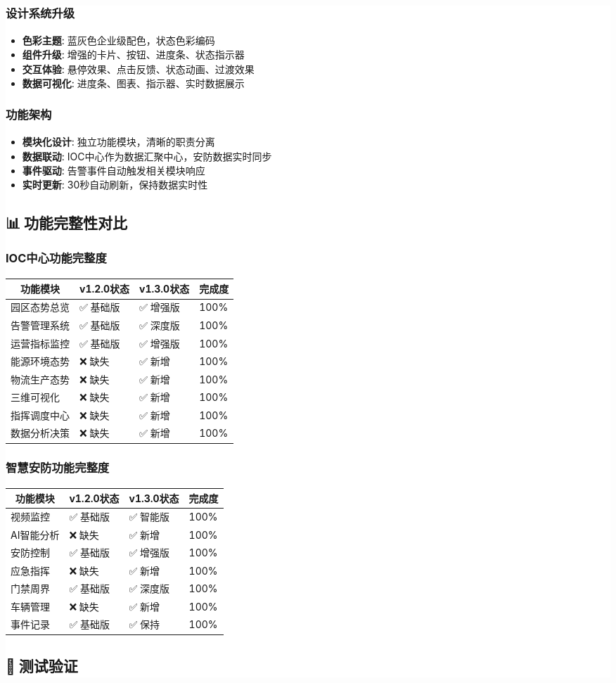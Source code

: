 ### 设计系统升级
- **色彩主题**: 蓝灰色企业级配色，状态色彩编码
- **组件升级**: 增强的卡片、按钮、进度条、状态指示器
- **交互体验**: 悬停效果、点击反馈、状态动画、过渡效果
- **数据可视化**: 进度条、图表、指示器、实时数据展示

### 功能架构
- **模块化设计**: 独立功能模块，清晰的职责分离
- **数据联动**: IOC中心作为数据汇聚中心，安防数据实时同步
- **事件驱动**: 告警事件自动触发相关模块响应
- **实时更新**: 30秒自动刷新，保持数据实时性

## 📊 功能完整性对比

### IOC中心功能完整度
| 功能模块 | v1.2.0状态 | v1.3.0状态 | 完成度 |
|---------|-----------|-----------|--------|
| 园区态势总览 | ✅ 基础版 | ✅ 增强版 | 100% |
| 告警管理系统 | ✅ 基础版 | ✅ 深度版 | 100% |
| 运营指标监控 | ✅ 基础版 | ✅ 增强版 | 100% |
| 能源环境态势 | ❌ 缺失 | ✅ 新增 | 100% |
| 物流生产态势 | ❌ 缺失 | ✅ 新增 | 100% |
| 三维可视化 | ❌ 缺失 | ✅ 新增 | 100% |
| 指挥调度中心 | ❌ 缺失 | ✅ 新增 | 100% |
| 数据分析决策 | ❌ 缺失 | ✅ 新增 | 100% |

### 智慧安防功能完整度
| 功能模块 | v1.2.0状态 | v1.3.0状态 | 完成度 |
|---------|-----------|-----------|--------|
| 视频监控 | ✅ 基础版 | ✅ 智能版 | 100% |
| AI智能分析 | ❌ 缺失 | ✅ 新增 | 100% |
| 安防控制 | ✅ 基础版 | ✅ 增强版 | 100% |
| 应急指挥 | ❌ 缺失 | ✅ 新增 | 100% |
| 门禁周界 | ✅ 基础版 | ✅ 深度版 | 100% |
| 车辆管理 | ❌ 缺失 | ✅ 新增 | 100% |
| 事件记录 | ✅ 基础版 | ✅ 保持 | 100% |

## 🧪 测试验证
